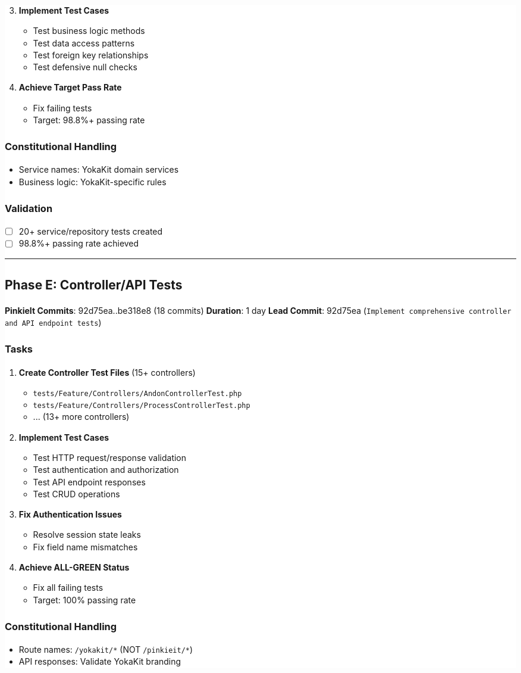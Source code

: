 3. **Implement Test Cases**
   - Test business logic methods
   - Test data access patterns
   - Test foreign key relationships
   - Test defensive null checks

4. **Achieve Target Pass Rate**
   - Fix failing tests
   - Target: 98.8%+ passing rate

### Constitutional Handling

- Service names: YokaKit domain services
- Business logic: YokaKit-specific rules

### Validation

- [ ] 20+ service/repository tests created
- [ ] 98.8%+ passing rate achieved

---

## Phase E: Controller/API Tests

**PinkieIt Commits**: 92d75ea..be318e8 (18 commits)
**Duration**: 1 day
**Lead Commit**: 92d75ea (`Implement comprehensive controller and API endpoint tests`)

### Tasks

1. **Create Controller Test Files** (15+ controllers)
   - `tests/Feature/Controllers/AndonControllerTest.php`
   - `tests/Feature/Controllers/ProcessControllerTest.php`
   - ... (13+ more controllers)

2. **Implement Test Cases**
   - Test HTTP request/response validation
   - Test authentication and authorization
   - Test API endpoint responses
   - Test CRUD operations

3. **Fix Authentication Issues**
   - Resolve session state leaks
   - Fix field name mismatches

4. **Achieve ALL-GREEN Status**
   - Fix all failing tests
   - Target: 100% passing rate

### Constitutional Handling

- Route names: `/yokakit/*` (NOT `/pinkieit/*`)
- API responses: Validate YokaKit branding
